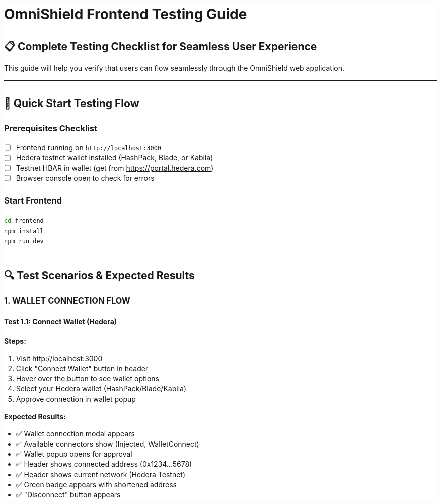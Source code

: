 # OmniShield Frontend Testing Guide

## 📋 Complete Testing Checklist for Seamless User Experience

This guide will help you verify that users can flow seamlessly through the OmniShield web application.

---

## 🎯 Quick Start Testing Flow

### Prerequisites Checklist

- [ ] Frontend running on `http://localhost:3000`
- [ ] Hedera testnet wallet installed (HashPack, Blade, or Kabila)
- [ ] Testnet HBAR in wallet (get from https://portal.hedera.com)
- [ ] Browser console open to check for errors

### Start Frontend

```bash
cd frontend
npm install
npm run dev
```

---

## 🔍 Test Scenarios & Expected Results

### 1. WALLET CONNECTION FLOW

#### Test 1.1: Connect Wallet (Hedera)

**Steps:**

1. Visit http://localhost:3000
2. Click "Connect Wallet" button in header
3. Hover over the button to see wallet options
4. Select your Hedera wallet (HashPack/Blade/Kabila)
5. Approve connection in wallet popup

**Expected Results:**

- ✅ Wallet connection modal appears
- ✅ Available connectors show (Injected, WalletConnect)
- ✅ Wallet popup opens for approval
- ✅ Header shows connected address (0x1234...5678)
- ✅ Header shows current network (Hedera Testnet)
- ✅ Green badge appears with shortened address
- ✅ "Disconnect" button appears
